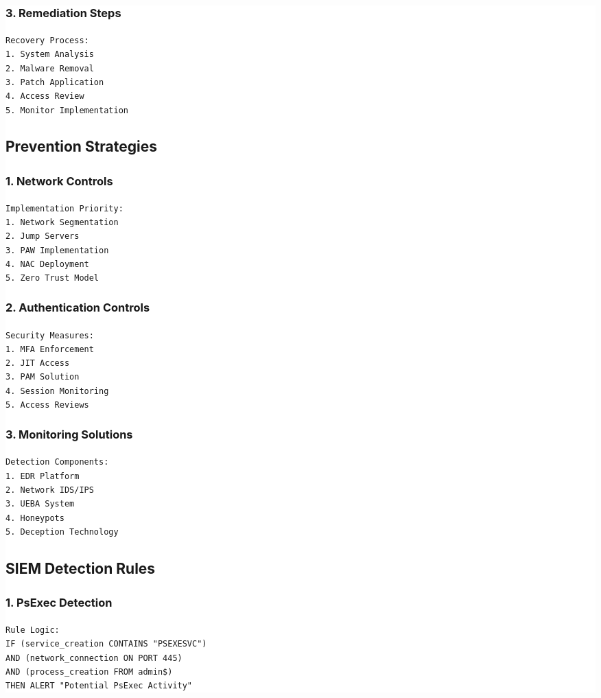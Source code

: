 ### 3. Remediation Steps
```
Recovery Process:
1. System Analysis
2. Malware Removal
3. Patch Application
4. Access Review
5. Monitor Implementation
```

## Prevention Strategies

### 1. Network Controls
```
Implementation Priority:
1. Network Segmentation
2. Jump Servers
3. PAW Implementation
4. NAC Deployment
5. Zero Trust Model
```

### 2. Authentication Controls
```
Security Measures:
1. MFA Enforcement
2. JIT Access
3. PAM Solution
4. Session Monitoring
5. Access Reviews
```

### 3. Monitoring Solutions
```
Detection Components:
1. EDR Platform
2. Network IDS/IPS
3. UEBA System
4. Honeypots
5. Deception Technology
```

## SIEM Detection Rules

### 1. PsExec Detection
```
Rule Logic:
IF (service_creation CONTAINS "PSEXESVC")
AND (network_connection ON PORT 445)
AND (process_creation FROM admin$)
THEN ALERT "Potential PsExec Activity"
```
